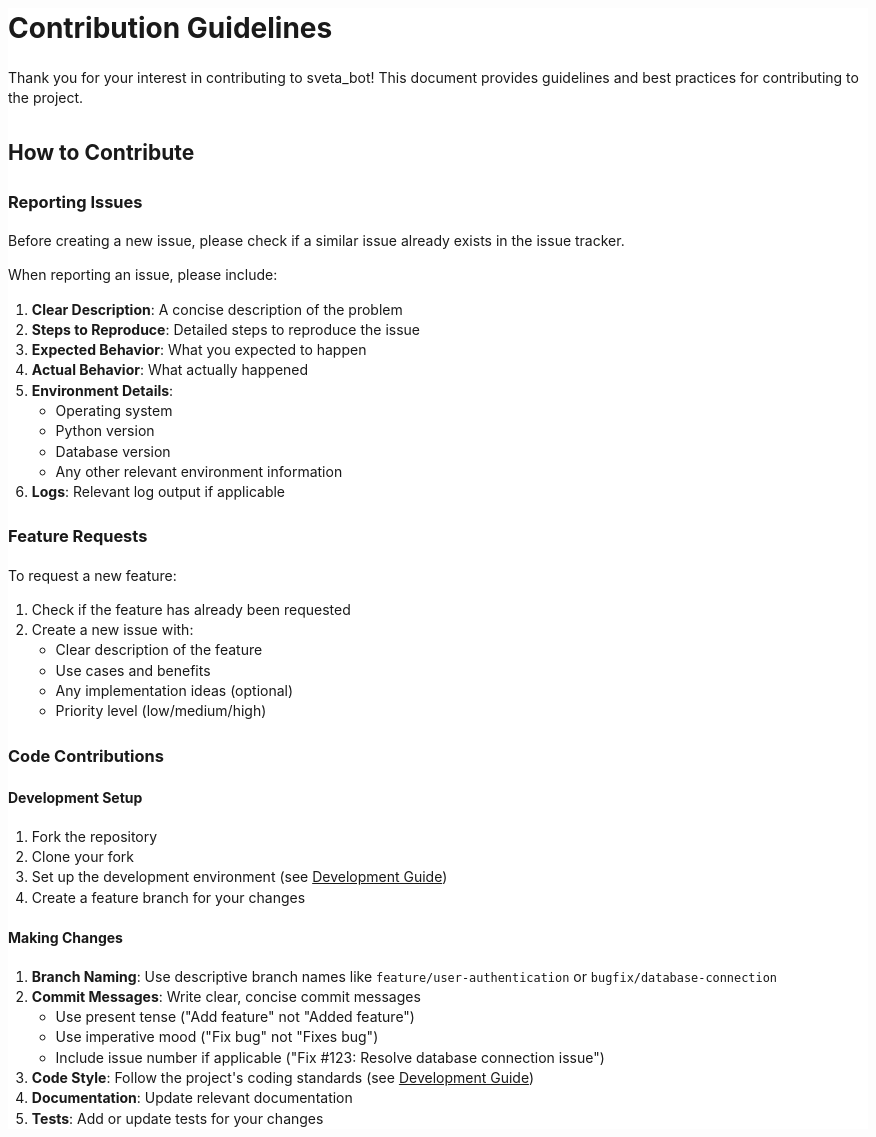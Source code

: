 # Contribution Guidelines

Thank you for your interest in contributing to sveta_bot! This document provides guidelines and best practices for contributing to the project.

## How to Contribute

### Reporting Issues

Before creating a new issue, please check if a similar issue already exists in the issue tracker.

When reporting an issue, please include:

1. **Clear Description**: A concise description of the problem
2. **Steps to Reproduce**: Detailed steps to reproduce the issue
3. **Expected Behavior**: What you expected to happen
4. **Actual Behavior**: What actually happened
5. **Environment Details**: 
   - Operating system
   - Python version
   - Database version
   - Any other relevant environment information
6. **Logs**: Relevant log output if applicable

### Feature Requests

To request a new feature:

1. Check if the feature has already been requested
2. Create a new issue with:
   - Clear description of the feature
   - Use cases and benefits
   - Any implementation ideas (optional)
   - Priority level (low/medium/high)

### Code Contributions

#### Development Setup

1. Fork the repository
2. Clone your fork
3. Set up the development environment (see [Development Guide](development.md))
4. Create a feature branch for your changes

#### Making Changes

1. **Branch Naming**: Use descriptive branch names like `feature/user-authentication` or `bugfix/database-connection`
2. **Commit Messages**: Write clear, concise commit messages
   - Use present tense ("Add feature" not "Added feature")
   - Use imperative mood ("Fix bug" not "Fixes bug")
   - Include issue number if applicable ("Fix #123: Resolve database connection issue")
3. **Code Style**: Follow the project's coding standards (see [Development Guide](development.md))
4. **Documentation**: Update relevant documentation
5. **Tests**: Add or update tests for your changes

